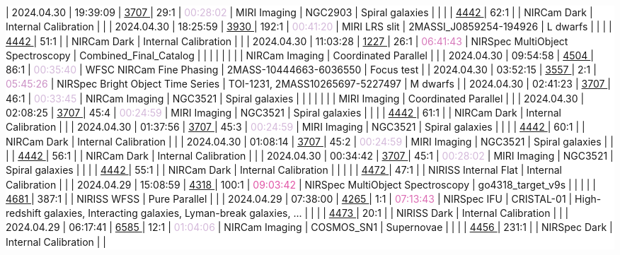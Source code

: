 | 2024.04.30 | 19:39:09  | <a href="https://www.stsci.edu/jwst-program-info/program/?program=3707"> 3707 </a> |  29:1  |  <span style="color:#d4b9da;"> 00:28:02 </span>  | MIRI Imaging                          | NGC2903                                      |  Spiral galaxies                                  |
|  |  | <a href="https://www.stsci.edu/jwst-program-info/program/?program=4442"> 4442 </a> |  62:1  |  |  NIRCam Dark                           | Internal Calibration  |   |
| 2024.04.30 | 18:25:59  | <a href="https://www.stsci.edu/jwst-program-info/program/?program=3930"> 3930 </a> | 192:1  |  <span style="color:#d4b9da;"> 00:41:20 </span>  | MIRI LRS slit      | 2MASSI_J0859254-194926                       |  L dwarfs                                         |
|  |  | <a href="https://www.stsci.edu/jwst-program-info/program/?program=4442"> 4442 </a> |  51:1  |  |  NIRCam Dark                           | Internal Calibration  |   |
| 2024.04.30 | 11:03:28  | <a href="https://www.stsci.edu/jwst-program-info/program/?program=1227"> 1227 </a> |  26:1  |  <span style="color:#d679ba;"> 06:41:43 </span>  | NIRSpec MultiObject Spectroscopy      | Combined_Final_Catalog                       |                                                   |
|  |  |  |   |  |  NIRCam Imaging                        | Coordinated Parallel  |   |
| 2024.04.30 | 09:54:58  | <a href="https://www.stsci.edu/jwst-program-info/program/?program=4504"> 4504 </a> |  86:1  |  <span style="color:#d4b9da;"> 00:35:40 </span>  | WFSC NIRCam Fine Phasing              | 2MASS-10444663-6036550                       |  Focus test                                       |
| 2024.04.30 | 03:52:15  | <a href="https://www.stsci.edu/jwst-program-info/program/?program=3557"> 3557 </a> |   2:1  |  <span style="color:#cb90c5;"> 05:45:26 </span>  | NIRSpec Bright Object Time Series     | TOI-1231, 2MASS10265697-5227497              |  M dwarfs                                         |
| 2024.04.30 | 02:41:23  | <a href="https://www.stsci.edu/jwst-program-info/program/?program=3707"> 3707 </a> |  46:1  |  <span style="color:#d4b9da;"> 00:33:45 </span>  | NIRCam Imaging                        | NGC3521                                      |  Spiral galaxies                                  |
|  |  |  |   |  |  MIRI Imaging                          | Coordinated Parallel  |   |
| 2024.04.30 | 02:08:25  | <a href="https://www.stsci.edu/jwst-program-info/program/?program=3707"> 3707 </a> |  45:4  |  <span style="color:#d4b9da;"> 00:24:59 </span>  | MIRI Imaging                          | NGC3521                                      |  Spiral galaxies                                  |
|  |  | <a href="https://www.stsci.edu/jwst-program-info/program/?program=4442"> 4442 </a> |  61:1  |  |  NIRCam Dark                           | Internal Calibration  |   |
| 2024.04.30 | 01:37:56  | <a href="https://www.stsci.edu/jwst-program-info/program/?program=3707"> 3707 </a> |  45:3  |  <span style="color:#d4b9da;"> 00:24:59 </span>  | MIRI Imaging                          | NGC3521                                      |  Spiral galaxies                                  |
|  |  | <a href="https://www.stsci.edu/jwst-program-info/program/?program=4442"> 4442 </a> |  60:1  |  |  NIRCam Dark                           | Internal Calibration  |   |
| 2024.04.30 | 01:08:14  | <a href="https://www.stsci.edu/jwst-program-info/program/?program=3707"> 3707 </a> |  45:2  |  <span style="color:#d4b9da;"> 00:24:59 </span>  | MIRI Imaging                          | NGC3521                                      |  Spiral galaxies                                  |
|  |  | <a href="https://www.stsci.edu/jwst-program-info/program/?program=4442"> 4442 </a> |  56:1  |  |  NIRCam Dark                           | Internal Calibration  |   |
| 2024.04.30 | 00:34:42  | <a href="https://www.stsci.edu/jwst-program-info/program/?program=3707"> 3707 </a> |  45:1  |  <span style="color:#d4b9da;"> 00:28:02 </span>  | MIRI Imaging                          | NGC3521                                      |  Spiral galaxies                                  |
|  |  | <a href="https://www.stsci.edu/jwst-program-info/program/?program=4442"> 4442 </a> |  55:1  |  |  NIRCam Dark                           | Internal Calibration  |   |
|  |  | <a href="https://www.stsci.edu/jwst-program-info/program/?program=4472"> 4472 </a> |  47:1  |  |  NIRISS Internal Flat                  | Internal Calibration  |   |
| 2024.04.29 | 15:08:59  | <a href="https://www.stsci.edu/jwst-program-info/program/?program=4318"> 4318 </a> | 100:1  |  <span style="color:#e155a6;"> 09:03:42 </span>  | NIRSpec MultiObject Spectroscopy      | go4318_target_v9s                            |                                                   |
|  |  | <a href="https://www.stsci.edu/jwst-program-info/program/?program=4681"> 4681 </a> | 387:1  |  |  NIRISS WFSS  | Pure Parallel  |   |
| 2024.04.29 | 07:38:00  | <a href="https://www.stsci.edu/jwst-program-info/program/?program=4265"> 4265 </a> |   1:1  |  <span style="color:#dc6cb3;"> 07:13:43 </span>  | NIRSpec IFU              | CRISTAL-01                                   |  High-redshift galaxies,  Interacting galaxies,  Lyman-break galaxies, ... |
|  |  | <a href="https://www.stsci.edu/jwst-program-info/program/?program=4473"> 4473 </a> |  20:1  |  |  NIRISS Dark                           | Internal Calibration  |   |
| 2024.04.29 | 06:17:41  | <a href="https://www.stsci.edu/jwst-program-info/program/?program=6585"> 6585 </a> |  12:1  |  <span style="color:#d4b9da;"> 01:04:06 </span>  | NIRCam Imaging                        | COSMOS_SN1                                   |  Supernovae                                       |
|  |  | <a href="https://www.stsci.edu/jwst-program-info/program/?program=4456"> 4456 </a> | 231:1  |  |  NIRSpec Dark                          | Internal Calibration  |   |